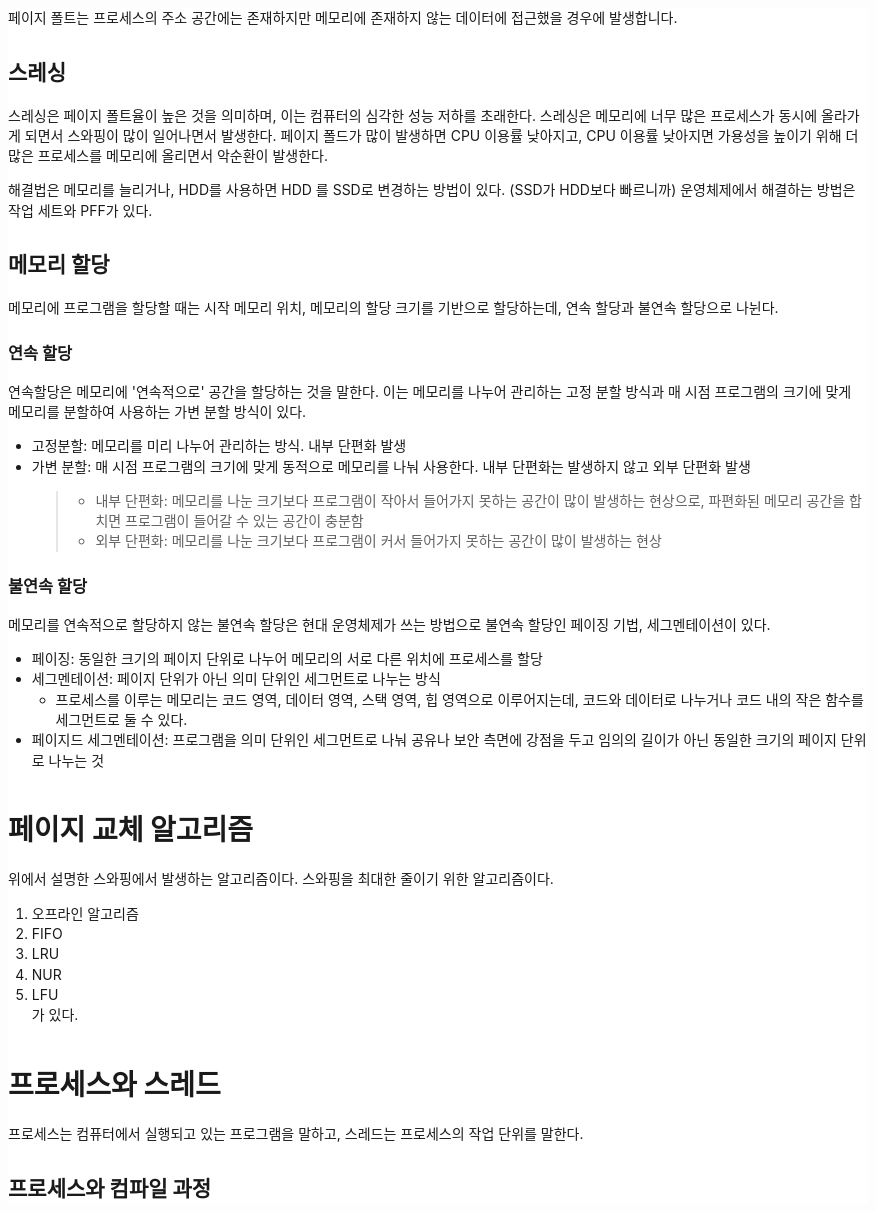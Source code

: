 페이지 폴트는 프로세스의 주소 공간에는 존재하지만 메모리에 존재하지 않는 데이터에 접근했을 경우에 발생합니다.

## 스레싱

스레싱은 페이지 폴트율이 높은 것을 의미하며, 이는 컴퓨터의 심각한 성능 저하를 초래한다. 스레싱은 메모리에 너무 많은 프로세스가 동시에 올라가게 되면서 스와핑이 많이 일어나면서 발생한다. 페이지 폴드가 많이 발생하면 CPU 이용률 낮아지고, CPU 이용률 낮아지면 가용성을 높이기 위해 더 많은 프로세스를 메모리에 올리면서 악순환이 발생한다.

해결법은 메모리를 늘리거나, HDD를 사용하면 HDD 를 SSD로 변경하는 방법이 있다. (SSD가 HDD보다 빠르니까)
운영체제에서 해결하는 방법은 작업 세트와 PFF가 있다.

## 메모리 할당

메모리에 프로그램을 할당할 때는 시작 메모리 위치, 메모리의 할당 크기를 기반으로 할당하는데, 연속 할당과 불연속 할당으로 나뉜다.

### 연속 할당

연속할당은 메모리에 '연속적으로' 공간을 할당하는 것을 말한다.
이는 메모리를 나누어 관리하는 고정 분할 방식과 매 시점 프로그램의 크기에 맞게 메모리를 분할하여 사용하는 가변 분할 방식이 있다.

- 고정분할: 메모리를 미리 나누어 관리하는 방식. 내부 단편화 발생
- 가변 분할: 매 시점 프로그램의 크기에 맞게 동적으로 메모리를 나눠 사용한다. 내부 단편화는 발생하지 않고 외부 단편화 발생
  > - 내부 단편화: 메모리를 나눈 크기보다 프로그램이 작아서 들어가지 못하는 공간이 많이 발생하는 현상으로, 파편화된 메모리 공간을 합치면 프로그램이 들어갈 수 있는 공간이 충분함
  > - 외부 단편화: 메모리를 나눈 크기보다 프로그램이 커서 들어가지 못하는 공간이 많이 발생하는 현상

### 불연속 할당

메모리를 연속적으로 할당하지 않는 불연속 할당은 현대 운영체제가 쓰는 방법으로 불연속 할당인 페이징 기법, 세그멘테이션이 있다.

- 페이징: 동일한 크기의 페이지 단위로 나누어 메모리의 서로 다른 위치에 프로세스를 할당
- 세그멘테이션: 페이지 단위가 아닌 의미 단위인 세그먼트로 나누는 방식
  - 프로세스를 이루는 메모리는 코드 영역, 데이터 영역, 스택 영역, 힙 영역으로 이루어지는데, 코드와 데이터로 나누거나 코드 내의 작은 함수를 세그먼트로 둘 수 있다.
- 페이지드 세그멘테이션: 프로그램을 의미 단위인 세그먼트로 나눠 공유나 보안 측면에 강점을 두고 임의의 길이가 아닌 동일한 크기의 페이지 단위로 나누는 것

# 페이지 교체 알고리즘

위에서 설명한 스와핑에서 발생하는 알고리즘이다. 스와핑을 최대한 줄이기 위한 알고리즘이다.

1. 오프라인 알고리즘
2. FIFO
3. LRU
4. NUR
5. LFU  
   가 있다.

# 프로세스와 스레드

프로세스는 컴퓨터에서 실행되고 있는 프로그램을 말하고, 스레드는 프로세스의 작업 단위를 말한다.

## 프로세스와 컴파일 과정
